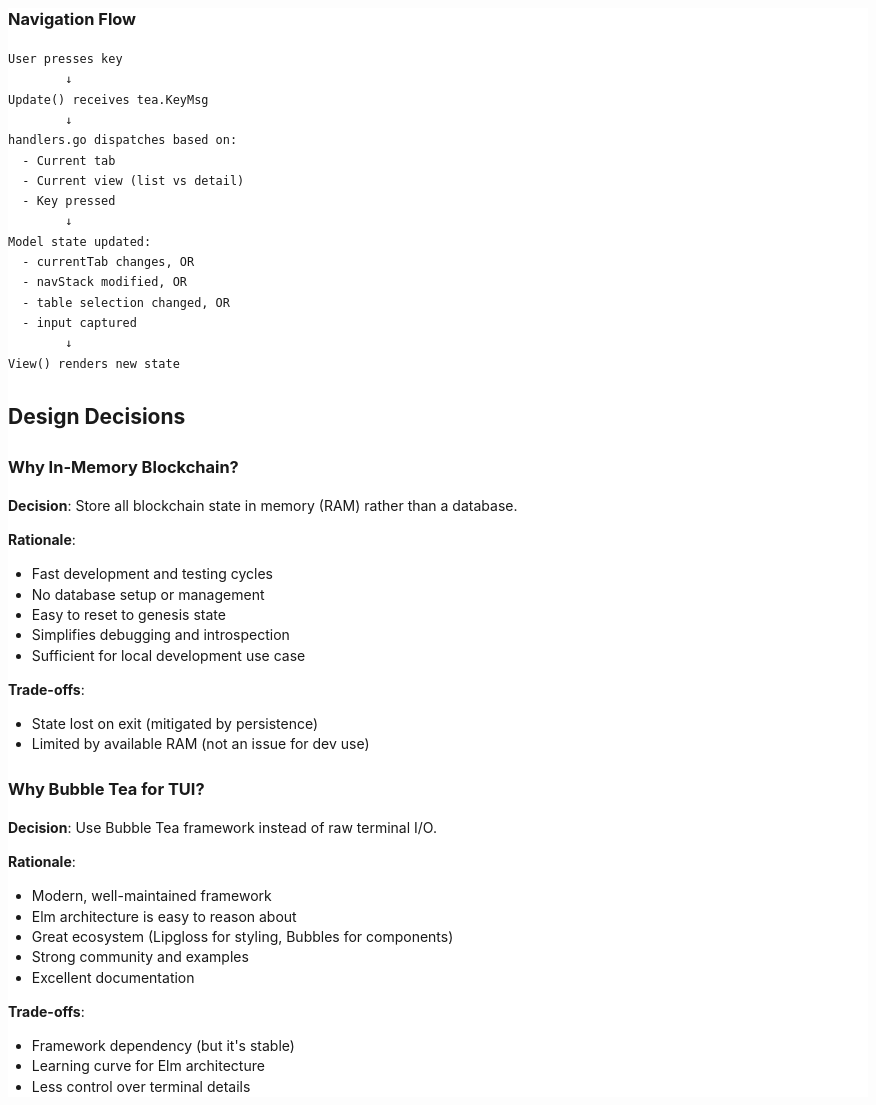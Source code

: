 ### Navigation Flow

```
User presses key
        ↓
Update() receives tea.KeyMsg
        ↓
handlers.go dispatches based on:
  - Current tab
  - Current view (list vs detail)
  - Key pressed
        ↓
Model state updated:
  - currentTab changes, OR
  - navStack modified, OR
  - table selection changed, OR
  - input captured
        ↓
View() renders new state
```

## Design Decisions

### Why In-Memory Blockchain?

**Decision**: Store all blockchain state in memory (RAM) rather than a database.

**Rationale**:
- Fast development and testing cycles
- No database setup or management
- Easy to reset to genesis state
- Simplifies debugging and introspection
- Sufficient for local development use case

**Trade-offs**:
- State lost on exit (mitigated by persistence)
- Limited by available RAM (not an issue for dev use)

### Why Bubble Tea for TUI?

**Decision**: Use Bubble Tea framework instead of raw terminal I/O.

**Rationale**:
- Modern, well-maintained framework
- Elm architecture is easy to reason about
- Great ecosystem (Lipgloss for styling, Bubbles for components)
- Strong community and examples
- Excellent documentation

**Trade-offs**:
- Framework dependency (but it's stable)
- Learning curve for Elm architecture
- Less control over terminal details
